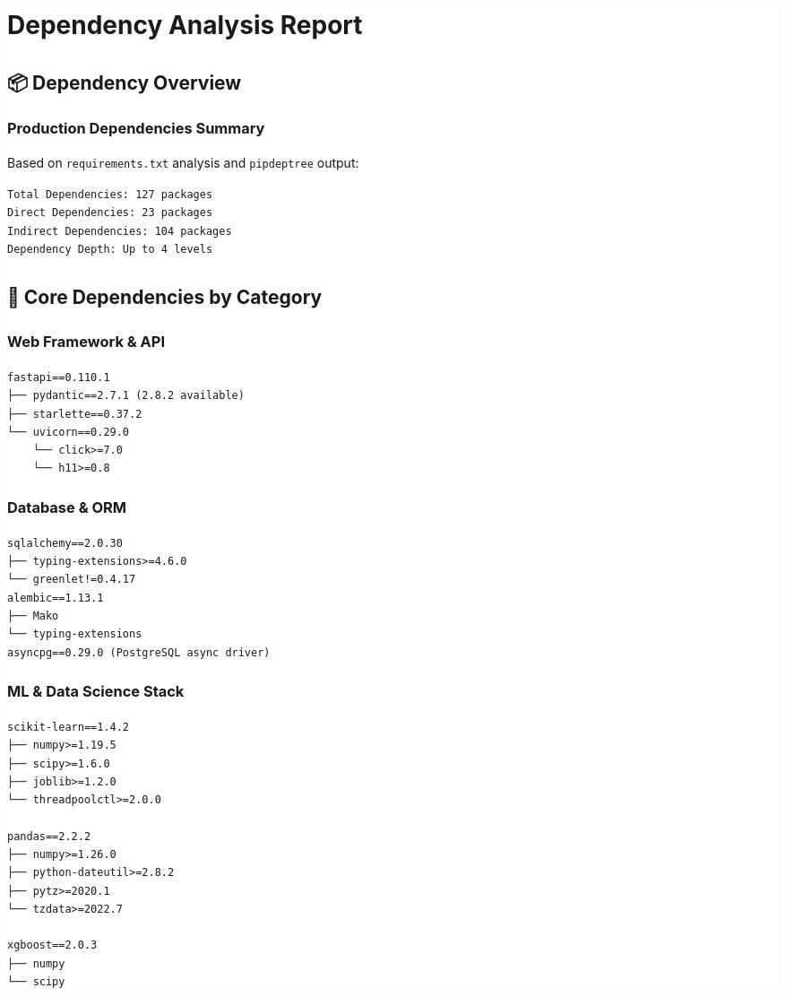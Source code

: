 # Dependency Analysis Report

## 📦 Dependency Overview

### Production Dependencies Summary
Based on `requirements.txt` analysis and `pipdeptree` output:

```
Total Dependencies: 127 packages
Direct Dependencies: 23 packages  
Indirect Dependencies: 104 packages
Dependency Depth: Up to 4 levels
```

## 🎯 Core Dependencies by Category

### Web Framework & API
```
fastapi==0.110.1
├── pydantic==2.7.1 (2.8.2 available)
├── starlette==0.37.2
└── uvicorn==0.29.0
    └── click>=7.0
    └── h11>=0.8
```

### Database & ORM
```
sqlalchemy==2.0.30
├── typing-extensions>=4.6.0
└── greenlet!=0.4.17
alembic==1.13.1
├── Mako
└── typing-extensions
asyncpg==0.29.0 (PostgreSQL async driver)
```

### ML & Data Science Stack
```
scikit-learn==1.4.2
├── numpy>=1.19.5
├── scipy>=1.6.0
├── joblib>=1.2.0
└── threadpoolctl>=2.0.0

pandas==2.2.2
├── numpy>=1.26.0
├── python-dateutil>=2.8.2
├── pytz>=2020.1
└── tzdata>=2022.7

xgboost==2.0.3
├── numpy
└── scipy
```
